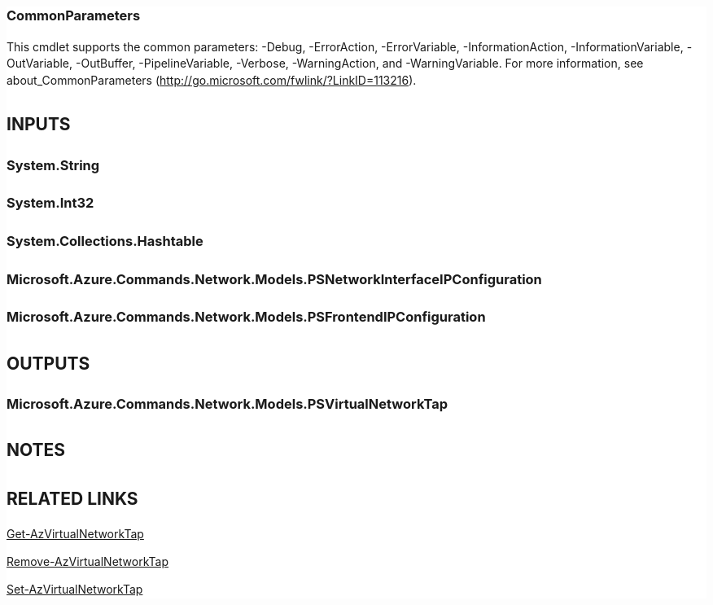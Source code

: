 ### CommonParameters
This cmdlet supports the common parameters: -Debug, -ErrorAction, -ErrorVariable, -InformationAction, -InformationVariable, -OutVariable, -OutBuffer, -PipelineVariable, -Verbose, -WarningAction, and -WarningVariable. For more information, see about_CommonParameters (http://go.microsoft.com/fwlink/?LinkID=113216).

## INPUTS

### System.String

### System.Int32

### System.Collections.Hashtable

### Microsoft.Azure.Commands.Network.Models.PSNetworkInterfaceIPConfiguration

### Microsoft.Azure.Commands.Network.Models.PSFrontendIPConfiguration

## OUTPUTS

### Microsoft.Azure.Commands.Network.Models.PSVirtualNetworkTap

## NOTES

## RELATED LINKS

[Get-AzVirtualNetworkTap](./Get-AzVirtualNetworkTap.md)

[Remove-AzVirtualNetworkTap](./Remove-AzVirtualNetworkTap.md)

[Set-AzVirtualNetworkTap](./Set-AzVirtualNetworkTap.md)
